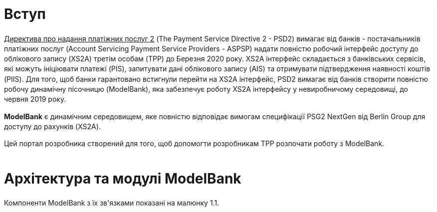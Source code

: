 <div class="divider">
</div>

# Вступ

[Директива про надання платіжних послуг 2](https://eur-lex.europa.eu/legal-content/EN/TXT/PDF/?uri=CELEX:32015L2366&from=EN) (The Payment Service Directive 2 - PSD2) вимагає від банків - постачальників платіжних послуг (Account Servicing Payment Service Providers - ASPSP) надати повністю робочий інтерфейс доступу до облікового запису (XS2A) третім особам (TPP) до Березня 2020 року. XS2A інтерфейс складається з банківських сервісів, які можуть ініціювати платежі (PIS), запитувати дані облікового запису (AIS) та отримувати підтвердження наявності коштів (PIIS). Для того, щоб банки гарантовано встигнули перейти на XS2A інтерфейс, PSD2 вимагає від банків створити повністю робочу динамічну пісочницю (ModelBank), яка забезпечує роботу XS2A інтерфейсу у невиробничому середовищі, до червня 2019 року.

**ModelBank** є динамічним середовищем, яке повністю відповідає вимогам специфікації PSG2 NextGen від Berlin Group для доступу до рахунків (XS2A).

Цей портал розробника створений для того, щоб допомогти розробникам TPP розпочати роботу з ModelBank.

<div class="divider">
</div>

# Архітектура та модулі ModelBank

Компоненти ModelBank з їх зв'язками показані на малюнку 1.1.
